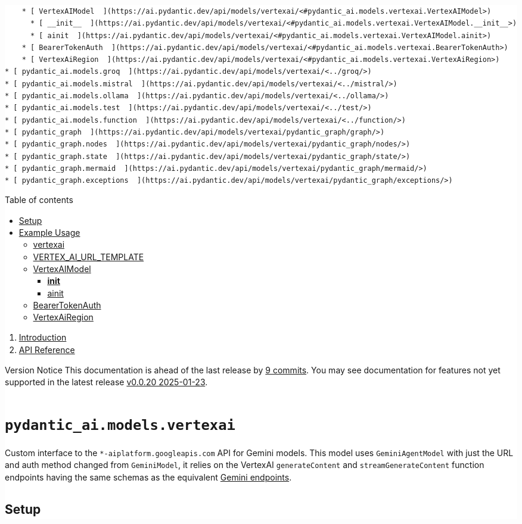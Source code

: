         * [ VertexAIModel  ](https://ai.pydantic.dev/api/models/vertexai/<#pydantic_ai.models.vertexai.VertexAIModel>)
          * [ __init__  ](https://ai.pydantic.dev/api/models/vertexai/<#pydantic_ai.models.vertexai.VertexAIModel.__init__>)
          * [ ainit  ](https://ai.pydantic.dev/api/models/vertexai/<#pydantic_ai.models.vertexai.VertexAIModel.ainit>)
        * [ BearerTokenAuth  ](https://ai.pydantic.dev/api/models/vertexai/<#pydantic_ai.models.vertexai.BearerTokenAuth>)
        * [ VertexAiRegion  ](https://ai.pydantic.dev/api/models/vertexai/<#pydantic_ai.models.vertexai.VertexAiRegion>)
    * [ pydantic_ai.models.groq  ](https://ai.pydantic.dev/api/models/vertexai/<../groq/>)
    * [ pydantic_ai.models.mistral  ](https://ai.pydantic.dev/api/models/vertexai/<../mistral/>)
    * [ pydantic_ai.models.ollama  ](https://ai.pydantic.dev/api/models/vertexai/<../ollama/>)
    * [ pydantic_ai.models.test  ](https://ai.pydantic.dev/api/models/vertexai/<../test/>)
    * [ pydantic_ai.models.function  ](https://ai.pydantic.dev/api/models/vertexai/<../function/>)
    * [ pydantic_graph  ](https://ai.pydantic.dev/api/models/vertexai/pydantic_graph/graph/>)
    * [ pydantic_graph.nodes  ](https://ai.pydantic.dev/api/models/vertexai/pydantic_graph/nodes/>)
    * [ pydantic_graph.state  ](https://ai.pydantic.dev/api/models/vertexai/pydantic_graph/state/>)
    * [ pydantic_graph.mermaid  ](https://ai.pydantic.dev/api/models/vertexai/pydantic_graph/mermaid/>)
    * [ pydantic_graph.exceptions  ](https://ai.pydantic.dev/api/models/vertexai/pydantic_graph/exceptions/>)


Table of contents 
  * [ Setup  ](https://ai.pydantic.dev/api/models/vertexai/<#setup>)
  * [ Example Usage  ](https://ai.pydantic.dev/api/models/vertexai/<#example-usage>)
    * [ vertexai  ](https://ai.pydantic.dev/api/models/vertexai/<#pydantic_ai.models.vertexai>)
    * [ VERTEX_AI_URL_TEMPLATE  ](https://ai.pydantic.dev/api/models/vertexai/<#pydantic_ai.models.vertexai.VERTEX_AI_URL_TEMPLATE>)
    * [ VertexAIModel  ](https://ai.pydantic.dev/api/models/vertexai/<#pydantic_ai.models.vertexai.VertexAIModel>)
      * [ __init__  ](https://ai.pydantic.dev/api/models/vertexai/<#pydantic_ai.models.vertexai.VertexAIModel.__init__>)
      * [ ainit  ](https://ai.pydantic.dev/api/models/vertexai/<#pydantic_ai.models.vertexai.VertexAIModel.ainit>)
    * [ BearerTokenAuth  ](https://ai.pydantic.dev/api/models/vertexai/<#pydantic_ai.models.vertexai.BearerTokenAuth>)
    * [ VertexAiRegion  ](https://ai.pydantic.dev/api/models/vertexai/<#pydantic_ai.models.vertexai.VertexAiRegion>)


  1. [ Introduction  ](https://ai.pydantic.dev/api/models/vertexai/..>)
  2. [ API Reference  ](https://ai.pydantic.dev/api/models/vertexai/agent/>)


Version Notice
This documentation is ahead of the last release by [9 commits](https://ai.pydantic.dev/api/models/vertexai/<https:/github.com/pydantic/pydantic-ai/compare/v0.0.20...main>). You may see documentation for features not yet supported in the latest release [v0.0.20 2025-01-23](https://ai.pydantic.dev/api/models/vertexai/<https:/github.com/pydantic/pydantic-ai/releases/tag/v0.0.20>). 
# `pydantic_ai.models.vertexai`
Custom interface to the `*-aiplatform.googleapis.com` API for Gemini models.
This model uses `GeminiAgentModel`[](https://ai.pydantic.dev/api/models/vertexai/<../gemini/#pydantic_ai.models.gemini.GeminiAgentModel>) with just the URL and auth method changed from `GeminiModel`[](https://ai.pydantic.dev/api/models/vertexai/<../gemini/#pydantic_ai.models.gemini.GeminiModel>), it relies on the VertexAI `generateContent`[](https://ai.pydantic.dev/api/models/vertexai/<https:/cloud.google.com/vertex-ai/docs/reference/rest/v1/projects.locations.endpoints/generateContent>) and `streamGenerateContent`[](https://ai.pydantic.dev/api/models/vertexai/<https:/cloud.google.com/vertex-ai/docs/reference/rest/v1/projects.locations.endpoints/streamGenerateContent>) function endpoints having the same schemas as the equivalent [Gemini endpoints](https://ai.pydantic.dev/api/models/vertexai/<../gemini/#pydantic_ai.models.gemini.GeminiModel>).
## Setup